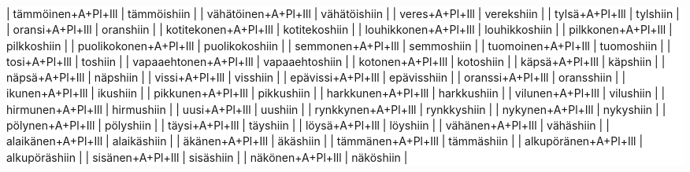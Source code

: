 | tämmöinen+A+Pl+Ill                | tämmöishiin                |
| vähätöinen+A+Pl+Ill               | vähätöishiin               |
| veres+A+Pl+Ill                    | verekshiin                 |
| tylsä+A+Pl+Ill                    | tylshiin                   |
| oransi+A+Pl+Ill                   | oranshiin                  |
| kotitekonen+A+Pl+Ill              | kotitekoshiin              |
| louhikkonen+A+Pl+Ill              | louhikkoshiin              |
| pilkkonen+A+Pl+Ill                | pilkkoshiin                |
| puolikokonen+A+Pl+Ill             | puolikokoshiin             |
| semmonen+A+Pl+Ill                 | semmoshiin                 |
| tuomoinen+A+Pl+Ill                | tuomoshiin                 |
| tosi+A+Pl+Ill                     | toshiin                    |
| vapaaehtonen+A+Pl+Ill             | vapaaehtoshiin             |
| kotonen+A+Pl+Ill                  | kotoshiin                  |
| käpsä+A+Pl+Ill                    | käpshiin                   |
| näpsä+A+Pl+Ill                    | näpshiin                   |
| vissi+A+Pl+Ill                    | visshiin                   |
| epävissi+A+Pl+Ill                 | epävisshiin                |
| oranssi+A+Pl+Ill                  | oransshiin                 |
| ikunen+A+Pl+Ill                   | ikushiin                   |
| pikkunen+A+Pl+Ill                 | pikkushiin                 |
| harkkunen+A+Pl+Ill                | harkkushiin                |
| vilunen+A+Pl+Ill                  | vilushiin                  |
| hirmunen+A+Pl+Ill                 | hirmushiin                 |
| uusi+A+Pl+Ill                     | uushiin                    |
| rynkkynen+A+Pl+Ill                | rynkkyshiin                |
| nykynen+A+Pl+Ill                  | nykyshiin                  |
| pölynen+A+Pl+Ill                  | pölyshiin                  |
| täysi+A+Pl+Ill                    | täyshiin                   |
| löysä+A+Pl+Ill                    | löyshiin                   |
| vähänen+A+Pl+Ill                  | vähäshiin                  |
| alaikänen+A+Pl+Ill                | alaikäshiin                |
| äkänen+A+Pl+Ill                   | äkäshiin                   |
| tämmänen+A+Pl+Ill                 | tämmäshiin                 |
| alkupöränen+A+Pl+Ill              | alkupöräshiin              |
| sisänen+A+Pl+Ill                  | sisäshiin                  |
| näkönen+A+Pl+Ill                  | näköshiin                  |